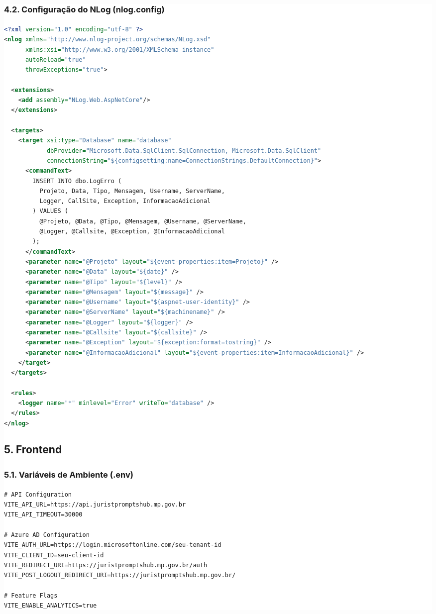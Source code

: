 ### 4.2. Configuração do NLog (nlog.config)

```xml
<?xml version="1.0" encoding="utf-8" ?>
<nlog xmlns="http://www.nlog-project.org/schemas/NLog.xsd"
      xmlns:xsi="http://www.w3.org/2001/XMLSchema-instance"
      autoReload="true"
      throwExceptions="true">

  <extensions>
    <add assembly="NLog.Web.AspNetCore"/>
  </extensions>

  <targets>
    <target xsi:type="Database" name="database"
            dbProvider="Microsoft.Data.SqlClient.SqlConnection, Microsoft.Data.SqlClient"
            connectionString="${configsetting:name=ConnectionStrings.DefaultConnection}">
      <commandText>
        INSERT INTO dbo.LogErro (
          Projeto, Data, Tipo, Mensagem, Username, ServerName,
          Logger, CallSite, Exception, InformacaoAdicional
        ) VALUES (
          @Projeto, @Data, @Tipo, @Mensagem, @Username, @ServerName,
          @Logger, @Callsite, @Exception, @InformacaoAdicional
        );
      </commandText>
      <parameter name="@Projeto" layout="${event-properties:item=Projeto}" />
      <parameter name="@Data" layout="${date}" />
      <parameter name="@Tipo" layout="${level}" />
      <parameter name="@Mensagem" layout="${message}" />
      <parameter name="@Username" layout="${aspnet-user-identity}" />
      <parameter name="@ServerName" layout="${machinename}" />
      <parameter name="@Logger" layout="${logger}" />
      <parameter name="@Callsite" layout="${callsite}" />
      <parameter name="@Exception" layout="${exception:format=tostring}" />
      <parameter name="@InformacaoAdicional" layout="${event-properties:item=InformacaoAdicional}" />
    </target>
  </targets>

  <rules>
    <logger name="*" minlevel="Error" writeTo="database" />
  </rules>
</nlog>
```

## 5. Frontend

### 5.1. Variáveis de Ambiente (.env)

```env
# API Configuration
VITE_API_URL=https://api.juristpromptshub.mp.gov.br
VITE_API_TIMEOUT=30000

# Azure AD Configuration
VITE_AUTH_URL=https://login.microsoftonline.com/seu-tenant-id
VITE_CLIENT_ID=seu-client-id
VITE_REDIRECT_URI=https://juristpromptshub.mp.gov.br/auth
VITE_POST_LOGOUT_REDIRECT_URI=https://juristpromptshub.mp.gov.br/

# Feature Flags
VITE_ENABLE_ANALYTICS=true
```